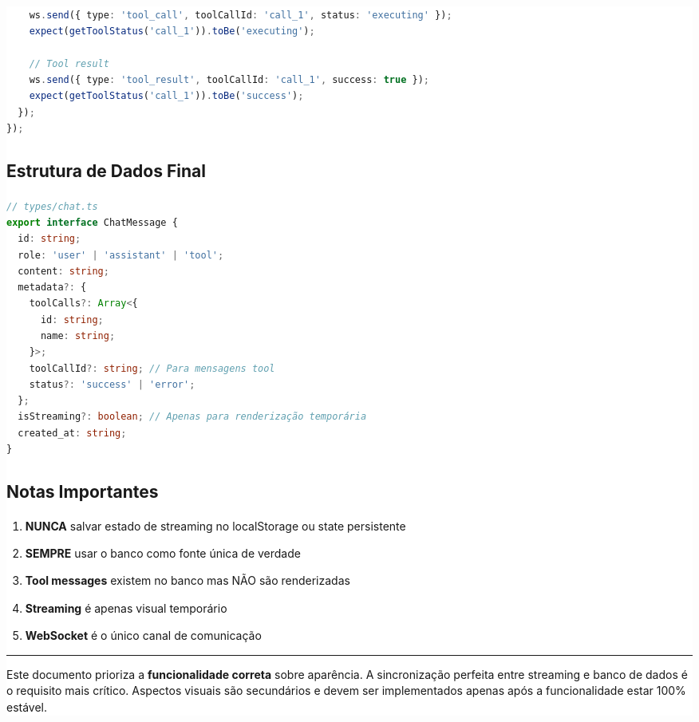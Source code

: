```typescript
    ws.send({ type: 'tool_call', toolCallId: 'call_1', status: 'executing' });
    expect(getToolStatus('call_1')).toBe('executing');
    
    // Tool result
    ws.send({ type: 'tool_result', toolCallId: 'call_1', success: true });
    expect(getToolStatus('call_1')).toBe('success');
  });
});
```

## Estrutura de Dados Final

```typescript
// types/chat.ts
export interface ChatMessage {
  id: string;
  role: 'user' | 'assistant' | 'tool';
  content: string;
  metadata?: {
    toolCalls?: Array<{
      id: string;
      name: string;
    }>;
    toolCallId?: string; // Para mensagens tool
    status?: 'success' | 'error';
  };
  isStreaming?: boolean; // Apenas para renderização temporária
  created_at: string;
}
```

## Notas Importantes

1. **NUNCA** salvar estado de streaming no localStorage ou state persistente
2. **SEMPRE** usar o banco como fonte única de verdade
3. **Tool messages** existem no banco mas NÃO são renderizadas
4. **Streaming** é apenas visual temporário

5. **WebSocket** é o único canal de comunicação

---

Este documento prioriza a **funcionalidade correta** sobre aparência. A sincronização perfeita entre streaming e banco de dados é o requisito mais crítico. Aspectos visuais são secundários e devem ser implementados apenas após a funcionalidade estar 100% estável.